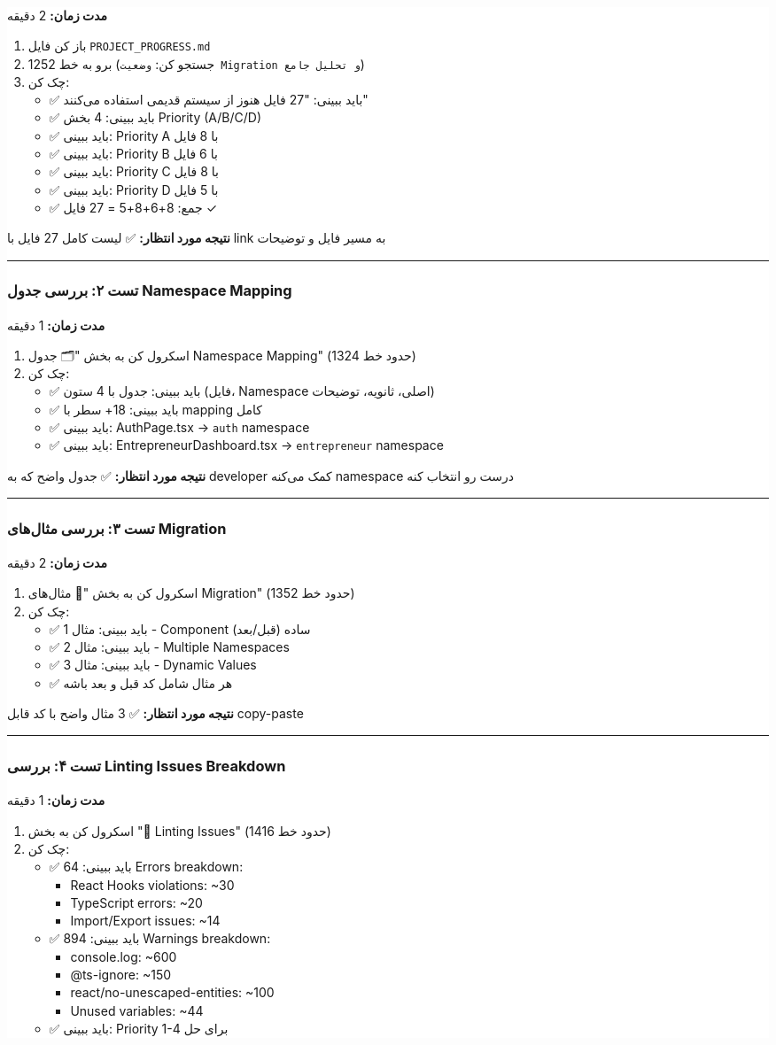 **مدت زمان:** 2 دقیقه

1. باز کن فایل `PROJECT_PROGRESS.md`
2. برو به خط 1252 (جستجو کن: `وضعیت Migration و تحلیل جامع`)
3. چک کن:
   - ✅ باید ببینی: "27 فایل هنوز از سیستم قدیمی استفاده می‌کنند"
   - ✅ باید ببینی: 4 بخش Priority (A/B/C/D)
   - ✅ باید ببینی: Priority A با 8 فایل
   - ✅ باید ببینی: Priority B با 6 فایل
   - ✅ باید ببینی: Priority C با 8 فایل
   - ✅ باید ببینی: Priority D با 5 فایل
   - ✅ جمع: 8+6+8+5 = 27 فایل ✓

**نتیجه مورد انتظار:**
✅ لیست کامل 27 فایل با link به مسیر فایل و توضیحات

---

### تست ۲: بررسی جدول Namespace Mapping

**مدت زمان:** 1 دقیقه

1. اسکرول کن به بخش "🗂️ جدول Namespace Mapping" (حدود خط 1324)
2. چک کن:
   - ✅ باید ببینی: جدول با 4 ستون (فایل، Namespace اصلی، ثانویه، توضیحات)
   - ✅ باید ببینی: 18+ سطر با mapping کامل
   - ✅ باید ببینی: AuthPage.tsx → `auth` namespace
   - ✅ باید ببینی: EntrepreneurDashboard.tsx → `entrepreneur` namespace

**نتیجه مورد انتظار:**
✅ جدول واضح که به developer کمک می‌کنه namespace درست رو انتخاب کنه

---

### تست ۳: بررسی مثال‌های Migration

**مدت زمان:** 2 دقیقه

1. اسکرول کن به بخش "📖 مثال‌های Migration" (حدود خط 1352)
2. چک کن:
   - ✅ باید ببینی: مثال 1 - Component ساده (قبل/بعد)
   - ✅ باید ببینی: مثال 2 - Multiple Namespaces
   - ✅ باید ببینی: مثال 3 - Dynamic Values
   - ✅ هر مثال شامل کد قبل و بعد باشه

**نتیجه مورد انتظار:**
✅ 3 مثال واضح با کد قابل copy-paste

---

### تست ۴: بررسی Linting Issues Breakdown

**مدت زمان:** 1 دقیقه

1. اسکرول کن به بخش "🐛 Linting Issues" (حدود خط 1416)
2. چک کن:
   - ✅ باید ببینی: 64 Errors breakdown:
     - React Hooks violations: ~30
     - TypeScript errors: ~20
     - Import/Export issues: ~14
   - ✅ باید ببینی: 894 Warnings breakdown:
     - console.log: ~600
     - @ts-ignore: ~150
     - react/no-unescaped-entities: ~100
     - Unused variables: ~44
   - ✅ باید ببینی: Priority 1-4 برای حل
